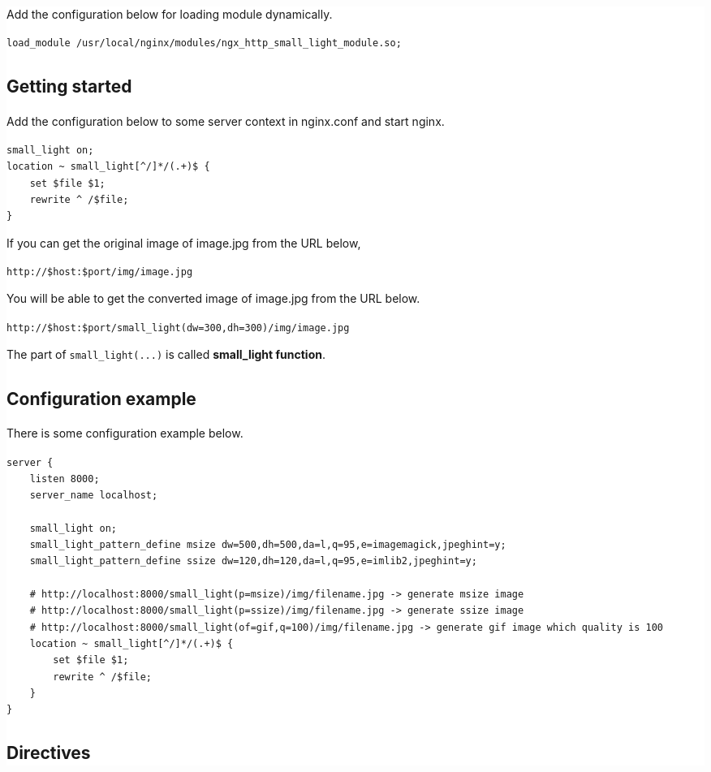 Add the configuration below for loading module dynamically.

```nginx
load_module /usr/local/nginx/modules/ngx_http_small_light_module.so;
```

## Getting started

Add the configuration below to some server context in nginx.conf and start nginx.

```nginx
small_light on;
location ~ small_light[^/]*/(.+)$ {
    set $file $1;
    rewrite ^ /$file;
}
```

If you can get the original image of image.jpg from the URL below,

```
http://$host:$port/img/image.jpg
```

You will be able to get the converted image of image.jpg from the URL below.

```
http://$host:$port/small_light(dw=300,dh=300)/img/image.jpg
```

The part of `small_light(...)` is called **small_light function**.

## Configuration example

There is some configuration example below.

```nginx
server {
    listen 8000;
    server_name localhost;

    small_light on;
    small_light_pattern_define msize dw=500,dh=500,da=l,q=95,e=imagemagick,jpeghint=y;
    small_light_pattern_define ssize dw=120,dh=120,da=l,q=95,e=imlib2,jpeghint=y;

    # http://localhost:8000/small_light(p=msize)/img/filename.jpg -> generate msize image
    # http://localhost:8000/small_light(p=ssize)/img/filename.jpg -> generate ssize image
    # http://localhost:8000/small_light(of=gif,q=100)/img/filename.jpg -> generate gif image which quality is 100
    location ~ small_light[^/]*/(.+)$ {
        set $file $1;
        rewrite ^ /$file;
    }
} 
```

## Directives
